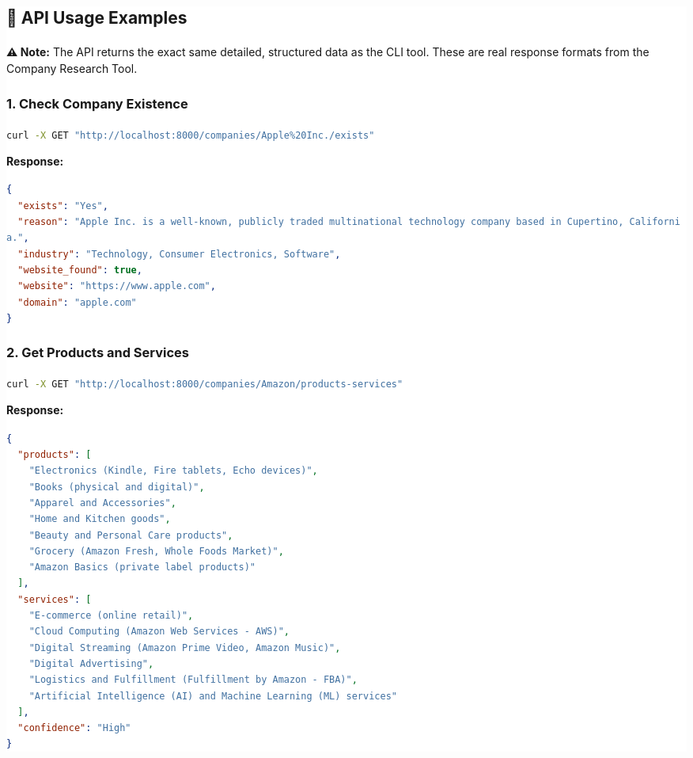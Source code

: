 ## 🔧 API Usage Examples

**⚠️ Note:** The API returns the exact same detailed, structured data as the CLI tool. These are real response formats from the Company Research Tool.

### 1. Check Company Existence

```bash
curl -X GET "http://localhost:8000/companies/Apple%20Inc./exists"
```

**Response:**

```json
{
  "exists": "Yes",
  "reason": "Apple Inc. is a well-known, publicly traded multinational technology company based in Cupertino, California.",
  "industry": "Technology, Consumer Electronics, Software",
  "website_found": true,
  "website": "https://www.apple.com",
  "domain": "apple.com"
}
```

### 2. Get Products and Services

```bash
curl -X GET "http://localhost:8000/companies/Amazon/products-services"
```

**Response:**

```json
{
  "products": [
    "Electronics (Kindle, Fire tablets, Echo devices)",
    "Books (physical and digital)",
    "Apparel and Accessories",
    "Home and Kitchen goods",
    "Beauty and Personal Care products",
    "Grocery (Amazon Fresh, Whole Foods Market)",
    "Amazon Basics (private label products)"
  ],
  "services": [
    "E-commerce (online retail)",
    "Cloud Computing (Amazon Web Services - AWS)",
    "Digital Streaming (Amazon Prime Video, Amazon Music)",
    "Digital Advertising",
    "Logistics and Fulfillment (Fulfillment by Amazon - FBA)",
    "Artificial Intelligence (AI) and Machine Learning (ML) services"
  ],
  "confidence": "High"
}
```

